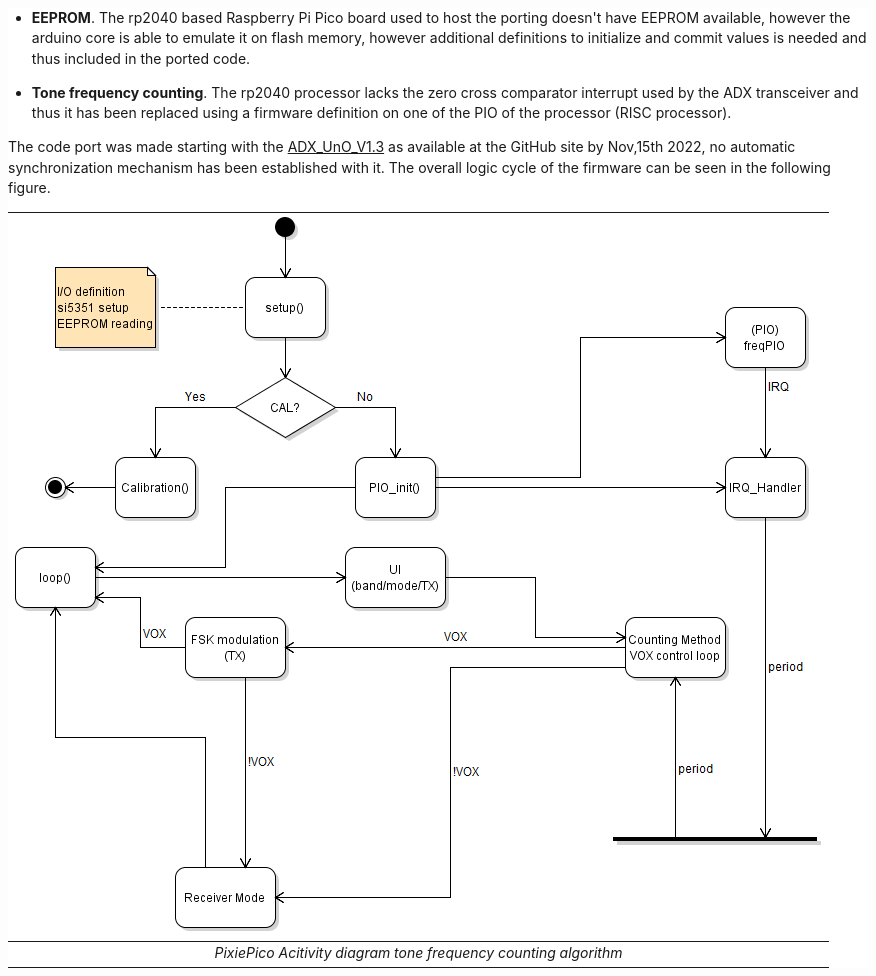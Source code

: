 
* **EEPROM**.
The rp2040 based Raspberry Pi Pico board used to host the porting doesn't have EEPROM available, however the arduino core is able to emulate it
on flash memory, however additional definitions to initialize and commit values is needed and thus included in the ported code.





* **Tone frequency counting**.
The rp2040 processor lacks the zero cross comparator interrupt used by the ADX transceiver and thus it has been replaced using a firmware
definition on one of the PIO of the processor (RISC processor).

The code port was made starting with the [ADX_UnO_V1.3](https://github.com/WB2CBA/ADX-UnO-V1.3) as available at the GitHub site by Nov,15th 2022,
no automatic synchronization mechanism has been established with it. The overall logic cycle of the firmware can be seen in the following figure.


| ![Alt Text](ADX-rp2040_activity.png "ADX-rp2040 Activity") |
|:--:| 
| *PixiePico Acitivity diagram tone frequency counting algorithm* |
